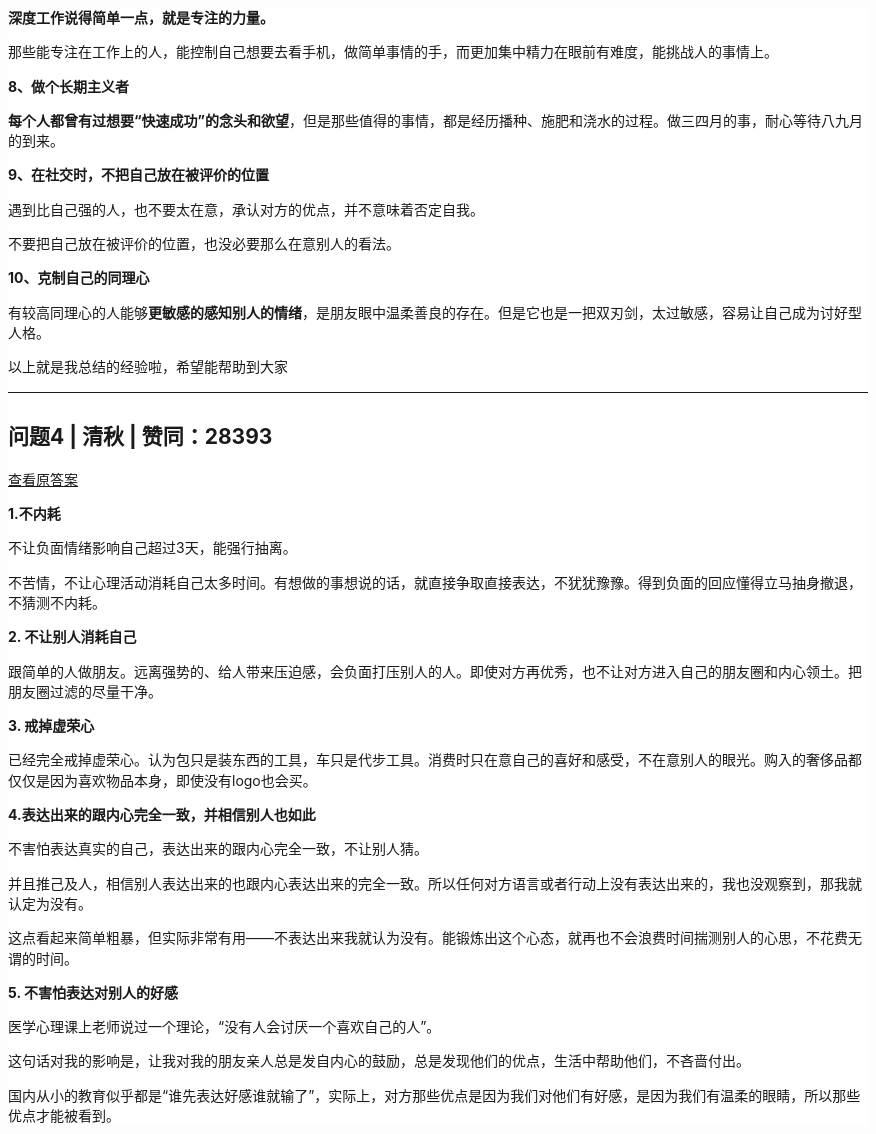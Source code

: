 **深度工作说得简单一点，就是专注的力量。**

那些能专注在工作上的人，能控制自己想要去看手机，做简单事情的手，而更加集中精力在眼前有难度，能挑战人的事情上。

  

**8、做个长期主义者**

  

**每个人都曾有过想要“快速成功”的念头和欲望**，但是那些值得的事情，都是经历播种、施肥和浇水的过程。做三四月的事，耐心等待八九月的到来。

  

**9、在社交时，不把自己放在被评价的位置**

  

遇到比自己强的人，也不要太在意，承认对方的优点，并不意味着否定自我。

不要把自己放在被评价的位置，也没必要那么在意别人的看法。

  

**10、克制自己的同理心**

  

有较高同理心的人能够**更敏感的感知别人的情绪**，是朋友眼中温柔善良的存在。但是它也是一把双刃剑，太过敏感，容易让自己成为讨好型人格。

以上就是我总结的经验啦，希望能帮助到大家

---

## 问题4 | 清秋 | 赞同：28393

[查看原答案](https://www.zhihu.com/question/62661818/answer/1621412239)

**1.不内耗**

不让负面情绪影响自己超过3天，能强行抽离。

不苦情，不让心理活动消耗自己太多时间。有想做的事想说的话，就直接争取直接表达，不犹犹豫豫。得到负面的回应懂得立马抽身撤退，不猜测不内耗。

**2. 不让别人消耗自己**

跟简单的人做朋友。远离强势的、给人带来压迫感，会负面打压别人的人。即使对方再优秀，也不让对方进入自己的朋友圈和内心领土。把朋友圈过滤的尽量干净。

**3. 戒掉虚荣心**

已经完全戒掉虚荣心。认为包只是装东西的工具，车只是代步工具。消费时只在意自己的喜好和感受，不在意别人的眼光。购入的奢侈品都仅仅是因为喜欢物品本身，即使没有logo也会买。

**4.表达出来的跟内心完全一致，并相信别人也如此**

不害怕表达真实的自己，表达出来的跟内心完全一致，不让别人猜。

并且推己及人，相信别人表达出来的也跟内心表达出来的完全一致。所以任何对方语言或者行动上没有表达出来的，我也没观察到，那我就认定为没有。

这点看起来简单粗暴，但实际非常有用——不表达出来我就认为没有。能锻炼出这个心态，就再也不会浪费时间揣测别人的心思，不花费无谓的时间。

**5. 不害怕表达对别人的好感**

医学心理课上老师说过一个理论，“没有人会讨厌一个喜欢自己的人”。

这句话对我的影响是，让我对我的朋友亲人总是发自内心的鼓励，总是发现他们的优点，生活中帮助他们，不吝啬付出。

国内从小的教育似乎都是“谁先表达好感谁就输了”，实际上，对方那些优点是因为我们对他们有好感，是因为我们有温柔的眼睛，所以那些优点才能被看到。
